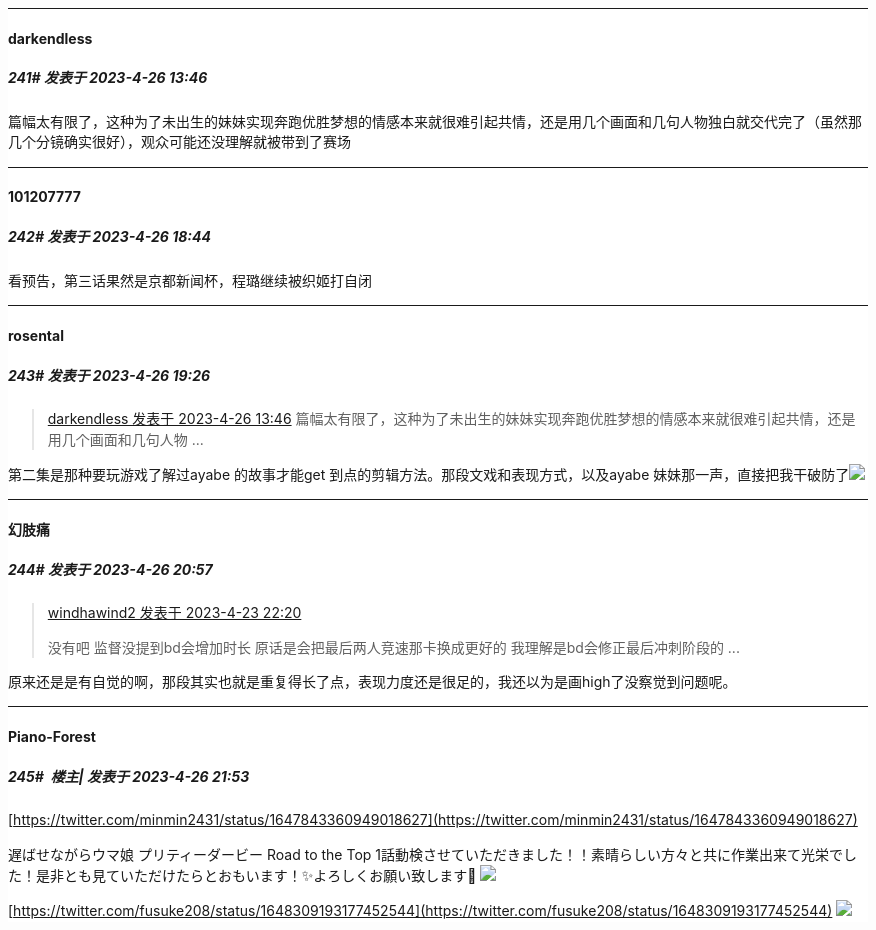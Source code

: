 
*****

####  darkendless  
##### 241#       发表于 2023-4-26 13:46

篇幅太有限了，这种为了未出生的妹妹实现奔跑优胜梦想的情感本来就很难引起共情，还是用几个画面和几句人物独白就交代完了（虽然那几个分镜确实很好），观众可能还没理解就被带到了赛场


*****

####  101207777  
##### 242#       发表于 2023-4-26 18:44

看预告，第三话果然是京都新闻杯，程璐继续被织姬打自闭


*****

####  rosental  
##### 243#       发表于 2023-4-26 19:26

<blockquote><a href="httphttps://bbs.saraba1st.com/2b/forum.php?mod=redirect&amp;goto=findpost&amp;pid=60619848&amp;ptid=2067833" target="_blank">darkendless 发表于 2023-4-26 13:46</a>
篇幅太有限了，这种为了未出生的妹妹实现奔跑优胜梦想的情感本来就很难引起共情，还是用几个画面和几句人物 ...</blockquote>
第二集是那种要玩游戏了解过ayabe 的故事才能get 到点的剪辑方法。那段文戏和表现方式，以及ayabe 妹妹那一声，直接把我干破防了<img src="https://static.saraba1st.com/image/smiley/face2017/140.png" referrerpolicy="no-referrer">


*****

####  幻肢痛  
##### 244#       发表于 2023-4-26 20:57

<blockquote><a href="httphttps://bbs.saraba1st.com/2b/forum.php?mod=redirect&amp;goto=findpost&amp;pid=60583782&amp;ptid=2067833" target="_blank">windhawind2 发表于 2023-4-23 22:20</a>

没有吧 监督没提到bd会增加时长 原话是会把最后两人竞速那卡换成更好的 我理解是bd会修正最后冲刺阶段的 ...</blockquote>
原来还是是有自觉的啊，那段其实也就是重复得长了点，表现力度还是很足的，我还以为是画high了没察觉到问题呢。


*****

####  Piano-Forest  
##### 245#         楼主| 发表于 2023-4-26 21:53

[https://twitter.com/minmin2431/status/1647843360949018627](https://twitter.com/minmin2431/status/1647843360949018627)

遅ばせながらウマ娘 プリティーダービー Road to the Top 1話動検させていただきました！！素晴らしい方々と共に作業出来て光栄でした！是非とも見ていただけたらとおもいます！✨よろしくお願い致します🤗
<img src="https://p.sda1.dev/11/41232808ce818e9ec9b9cbc257ee9822/20230426_213621.jpg" referrerpolicy="no-referrer">

[https://twitter.com/fusuke208/status/1648309193177452544](https://twitter.com/fusuke208/status/1648309193177452544)
<img src="https://p.sda1.dev/11/2a474e4ce4255b805caa35dad2386aa8/20230426_213626.jpg" referrerpolicy="no-referrer">
